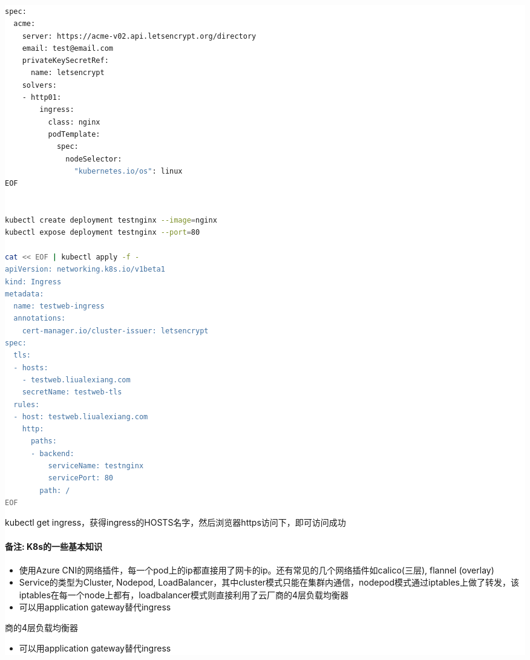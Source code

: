 ```bash
spec:
  acme:
    server: https://acme-v02.api.letsencrypt.org/directory
    email: test@email.com
    privateKeySecretRef:
      name: letsencrypt
    solvers:
    - http01:
        ingress:
          class: nginx
          podTemplate:
            spec:
              nodeSelector:
                "kubernetes.io/os": linux
EOF


kubectl create deployment testnginx --image=nginx
kubectl expose deployment testnginx --port=80

cat << EOF | kubectl apply -f -
apiVersion: networking.k8s.io/v1beta1
kind: Ingress
metadata:
  name: testweb-ingress
  annotations:
    cert-manager.io/cluster-issuer: letsencrypt
spec:
  tls:
  - hosts:
    - testweb.liualexiang.com
    secretName: testweb-tls
  rules:
  - host: testweb.liualexiang.com
    http:
      paths:
      - backend:
          serviceName: testnginx
          servicePort: 80
        path: /
EOF
```
kubectl get ingress，获得ingress的HOSTS名字，然后浏览器https访问下，即可访问成功

#### 备注: K8s的一些基本知识
* 使用Azure CNI的网络插件，每一个pod上的ip都直接用了网卡的ip。还有常见的几个网络插件如calico(三层), flannel (overlay)
* Service的类型为Cluster, Nodepod, LoadBalancer，其中cluster模式只能在集群内通信，nodepod模式通过iptables上做了转发，该iptables在每一个node上都有，loadbalancer模式则直接利用了云厂商的4层负载均衡器
* 可以用application gateway替代ingress

商的4层负载均衡器
* 可以用application gateway替代ingress

